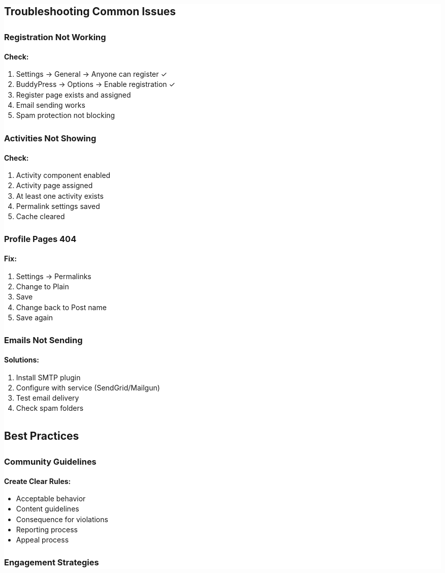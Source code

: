 ## Troubleshooting Common Issues

### Registration Not Working

**Check:**
1. Settings → General → Anyone can register ✓
2. BuddyPress → Options → Enable registration ✓
3. Register page exists and assigned
4. Email sending works
5. Spam protection not blocking

### Activities Not Showing

**Check:**
1. Activity component enabled
2. Activity page assigned
3. At least one activity exists
4. Permalink settings saved
5. Cache cleared

### Profile Pages 404

**Fix:**
1. Settings → Permalinks
2. Change to Plain
3. Save
4. Change back to Post name
5. Save again

### Emails Not Sending

**Solutions:**
1. Install SMTP plugin
2. Configure with service (SendGrid/Mailgun)
3. Test email delivery
4. Check spam folders

## Best Practices

### Community Guidelines

**Create Clear Rules:**
- Acceptable behavior
- Content guidelines
- Consequence for violations
- Reporting process
- Appeal process

### Engagement Strategies

